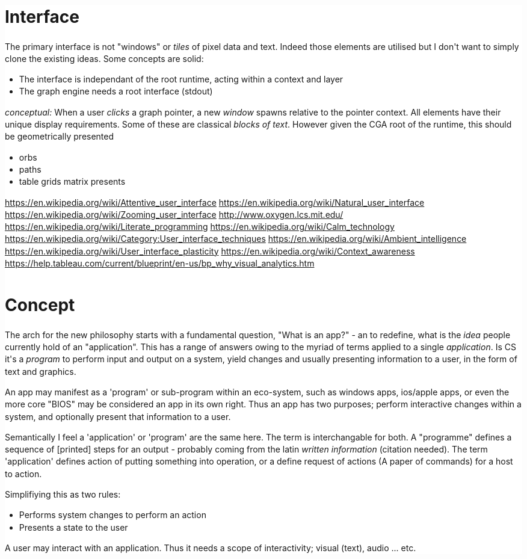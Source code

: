 # Interface

The primary interface is not "windows" or _tiles_ of pixel data and text. Indeed those elements are utilised but I don't want to simply clone the existing ideas. Some concepts are solid:

+ The interface is independant of the root runtime, acting within a context and layer
+ The graph engine needs a root interface (stdout)

_conceptual:_ When a user _clicks_ a graph pointer, a new _window_ spawns relative to the pointer context. All elements have their unique display requirements. Some of these are classical _blocks of text_. However given the CGA root of the runtime, this should be geometrically presented

+ orbs
+ paths
+ table grids matrix presents



https://en.wikipedia.org/wiki/Attentive_user_interface
https://en.wikipedia.org/wiki/Natural_user_interface
https://en.wikipedia.org/wiki/Zooming_user_interface
http://www.oxygen.lcs.mit.edu/
https://en.wikipedia.org/wiki/Literate_programming
https://en.wikipedia.org/wiki/Calm_technology
https://en.wikipedia.org/wiki/Category:User_interface_techniques
https://en.wikipedia.org/wiki/Ambient_intelligence
https://en.wikipedia.org/wiki/User_interface_plasticity
https://en.wikipedia.org/wiki/Context_awareness
https://help.tableau.com/current/blueprint/en-us/bp_why_visual_analytics.htm


# Concept

The arch for the new philosophy starts with a fundamental question, "What is an app?" - an to redefine, what is the _idea_ people currently hold of an "application". This has a range of answers owing to the myriad of terms applied to a single _application_. Is CS it's a _program_ to perform input and output on a system, yield changes and usually presenting information to a user, in the form of text and graphics.

An app may manifest as a 'program' or sub-program within an eco-system, such as windows apps, ios/apple apps, or even the more core "BIOS" may be considered an app in its own right. Thus an app has two purposes; perform interactive changes within a system, and optionally present that information to a user.

Semantically I feel a 'application' or 'program' are the same here. The term is interchangable for both. A "programme" defines a sequence of [printed] steps for an output - probably coming from the latin _written information_ (citation needed). The term 'application' defines action of putting something into operation, or a define request of actions (A paper of commands) for a host to action.

Simplifiying this as two rules:

+ Performs system changes to perform an action
+ Presents a state to the user

A user may interact with an application. Thus it needs a scope of interactivity; visual (text), audio ... etc.
